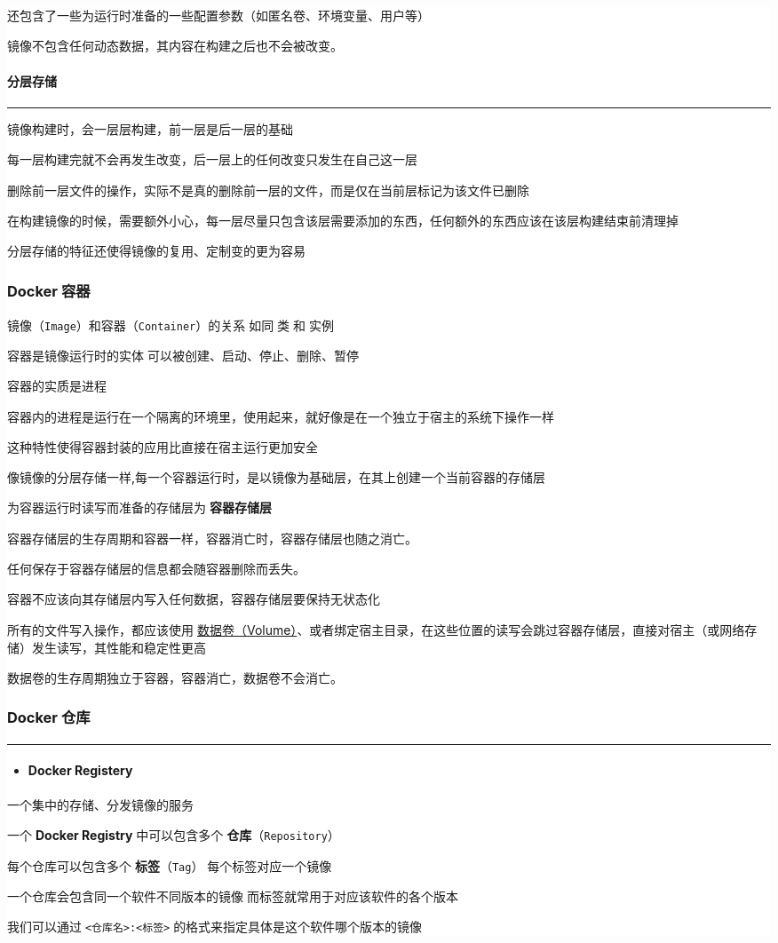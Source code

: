 还包含了一些为运行时准备的一些配置参数（如匿名卷、环境变量、用户等）

镜像不包含任何动态数据，其内容在构建之后也不会被改变。

#### 分层存储

---

镜像构建时，会一层层构建，前一层是后一层的基础

每一层构建完就不会再发生改变，后一层上的任何改变只发生在自己这一层

删除前一层文件的操作，实际不是真的删除前一层的文件，而是仅在当前层标记为该文件已删除

在构建镜像的时候，需要额外小心，每一层尽量只包含该层需要添加的东西，任何额外的东西应该在该层构建结束前清理掉

分层存储的特征还使得镜像的复用、定制变的更为容易



### Docker 容器

镜像（`Image`）和容器（`Container`）的关系 如同 类 和 实例

容器是镜像运行时的实体  可以被创建、启动、停止、删除、暂停

容器的实质是进程

容器内的进程是运行在一个隔离的环境里，使用起来，就好像是在一个独立于宿主的系统下操作一样

这种特性使得容器封装的应用比直接在宿主运行更加安全

像镜像的分层存储一样,每一个容器运行时，是以镜像为基础层，在其上创建一个当前容器的存储层

为容器运行时读写而准备的存储层为 **容器存储层**

容器存储层的生存周期和容器一样，容器消亡时，容器存储层也随之消亡。

任何保存于容器存储层的信息都会随容器删除而丢失。

容器不应该向其存储层内写入任何数据，容器存储层要保持无状态化

所有的文件写入操作，都应该使用 [数据卷（Volume）](https://yeasy.gitbooks.io/docker_practice/data_management/volume.html)、或者绑定宿主目录，在这些位置的读写会跳过容器存储层，直接对宿主（或网络存储）发生读写，其性能和稳定性更高

数据卷的生存周期独立于容器，容器消亡，数据卷不会消亡。

### Docker 仓库

---

- #### Docker Registery

一个集中的存储、分发镜像的服务

一个 **Docker Registry** 中可以包含多个 **仓库**（`Repository`）

每个仓库可以包含多个 **标签**（`Tag`） 每个标签对应一个镜像

一个仓库会包含同一个软件不同版本的镜像    而标签就常用于对应该软件的各个版本

我们可以通过 `<仓库名>:<标签>` 的格式来指定具体是这个软件哪个版本的镜像
